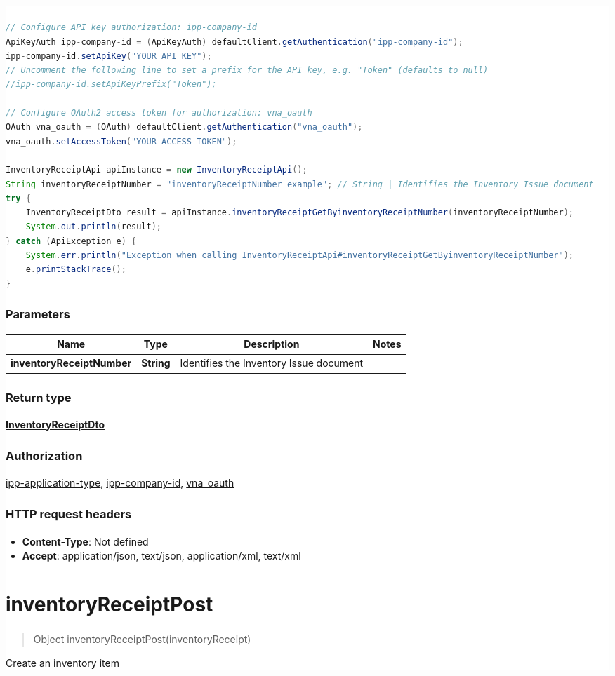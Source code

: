 ```java

// Configure API key authorization: ipp-company-id
ApiKeyAuth ipp-company-id = (ApiKeyAuth) defaultClient.getAuthentication("ipp-company-id");
ipp-company-id.setApiKey("YOUR API KEY");
// Uncomment the following line to set a prefix for the API key, e.g. "Token" (defaults to null)
//ipp-company-id.setApiKeyPrefix("Token");

// Configure OAuth2 access token for authorization: vna_oauth
OAuth vna_oauth = (OAuth) defaultClient.getAuthentication("vna_oauth");
vna_oauth.setAccessToken("YOUR ACCESS TOKEN");

InventoryReceiptApi apiInstance = new InventoryReceiptApi();
String inventoryReceiptNumber = "inventoryReceiptNumber_example"; // String | Identifies the Inventory Issue document
try {
    InventoryReceiptDto result = apiInstance.inventoryReceiptGetByinventoryReceiptNumber(inventoryReceiptNumber);
    System.out.println(result);
} catch (ApiException e) {
    System.err.println("Exception when calling InventoryReceiptApi#inventoryReceiptGetByinventoryReceiptNumber");
    e.printStackTrace();
}
```

### Parameters

Name | Type | Description  | Notes
------------- | ------------- | ------------- | -------------
 **inventoryReceiptNumber** | **String**| Identifies the Inventory Issue document |

### Return type

[**InventoryReceiptDto**](InventoryReceiptDto.md)

### Authorization

[ipp-application-type](../README.md#ipp-application-type), [ipp-company-id](../README.md#ipp-company-id), [vna_oauth](../README.md#vna_oauth)

### HTTP request headers

 - **Content-Type**: Not defined
 - **Accept**: application/json, text/json, application/xml, text/xml

<a name="inventoryReceiptPost"></a>
# **inventoryReceiptPost**
> Object inventoryReceiptPost(inventoryReceipt)

Create an inventory item
